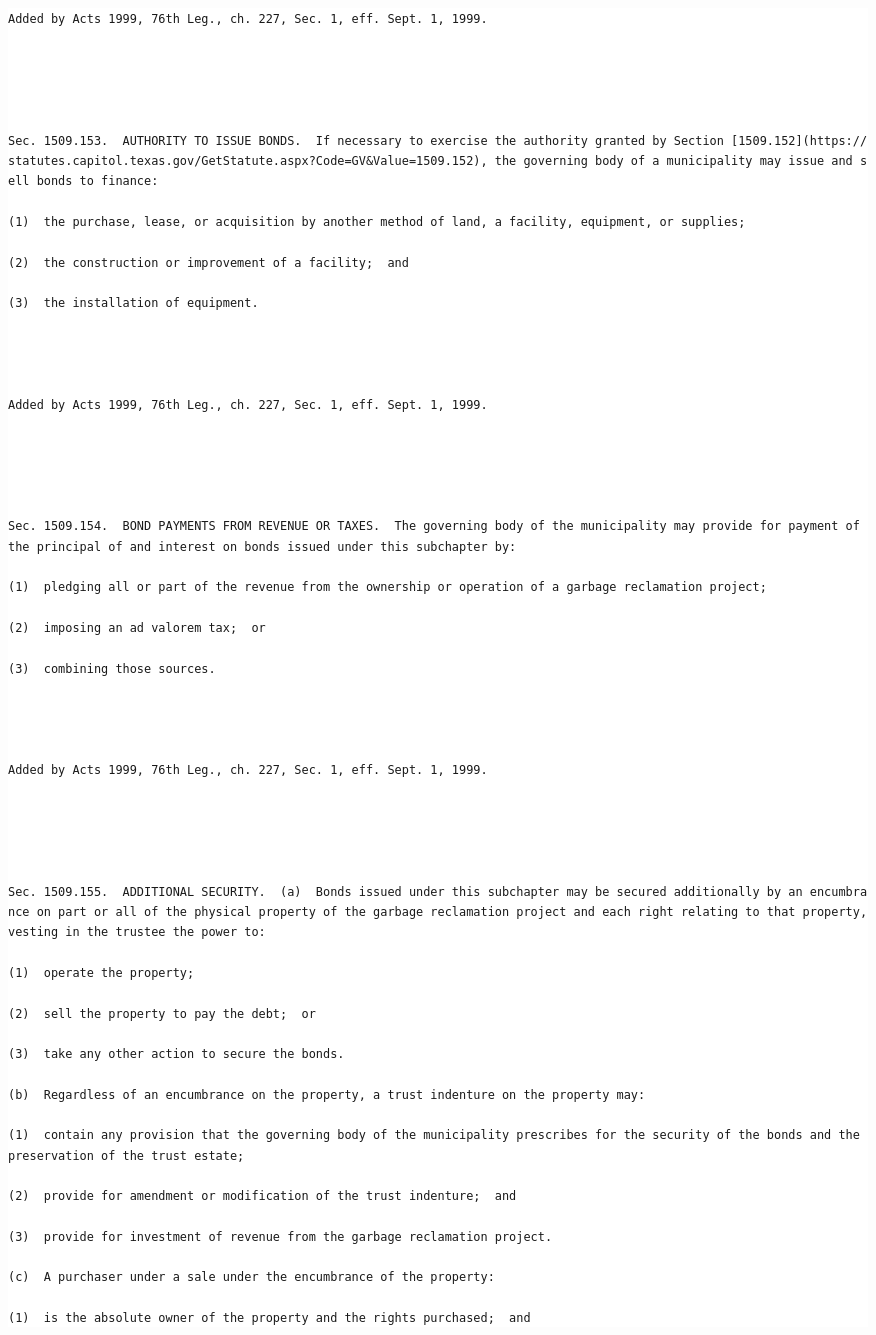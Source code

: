     
    
    
    Added by Acts 1999, 76th Leg., ch. 227, Sec. 1, eff. Sept. 1, 1999.
    
    
    
    
    
    Sec. 1509.153.  AUTHORITY TO ISSUE BONDS.  If necessary to exercise the authority granted by Section [1509.152](https://statutes.capitol.texas.gov/GetStatute.aspx?Code=GV&Value=1509.152), the governing body of a municipality may issue and sell bonds to finance:
    
    (1)  the purchase, lease, or acquisition by another method of land, a facility, equipment, or supplies;
    
    (2)  the construction or improvement of a facility;  and
    
    (3)  the installation of equipment.
    
    
    
    
    Added by Acts 1999, 76th Leg., ch. 227, Sec. 1, eff. Sept. 1, 1999.
    
    
    
    
    
    Sec. 1509.154.  BOND PAYMENTS FROM REVENUE OR TAXES.  The governing body of the municipality may provide for payment of the principal of and interest on bonds issued under this subchapter by:
    
    (1)  pledging all or part of the revenue from the ownership or operation of a garbage reclamation project;
    
    (2)  imposing an ad valorem tax;  or
    
    (3)  combining those sources.
    
    
    
    
    Added by Acts 1999, 76th Leg., ch. 227, Sec. 1, eff. Sept. 1, 1999.
    
    
    
    
    
    Sec. 1509.155.  ADDITIONAL SECURITY.  (a)  Bonds issued under this subchapter may be secured additionally by an encumbrance on part or all of the physical property of the garbage reclamation project and each right relating to that property, vesting in the trustee the power to:
    
    (1)  operate the property;
    
    (2)  sell the property to pay the debt;  or
    
    (3)  take any other action to secure the bonds.
    
    (b)  Regardless of an encumbrance on the property, a trust indenture on the property may:
    
    (1)  contain any provision that the governing body of the municipality prescribes for the security of the bonds and the preservation of the trust estate;
    
    (2)  provide for amendment or modification of the trust indenture;  and
    
    (3)  provide for investment of revenue from the garbage reclamation project.
    
    (c)  A purchaser under a sale under the encumbrance of the property:
    
    (1)  is the absolute owner of the property and the rights purchased;  and
    